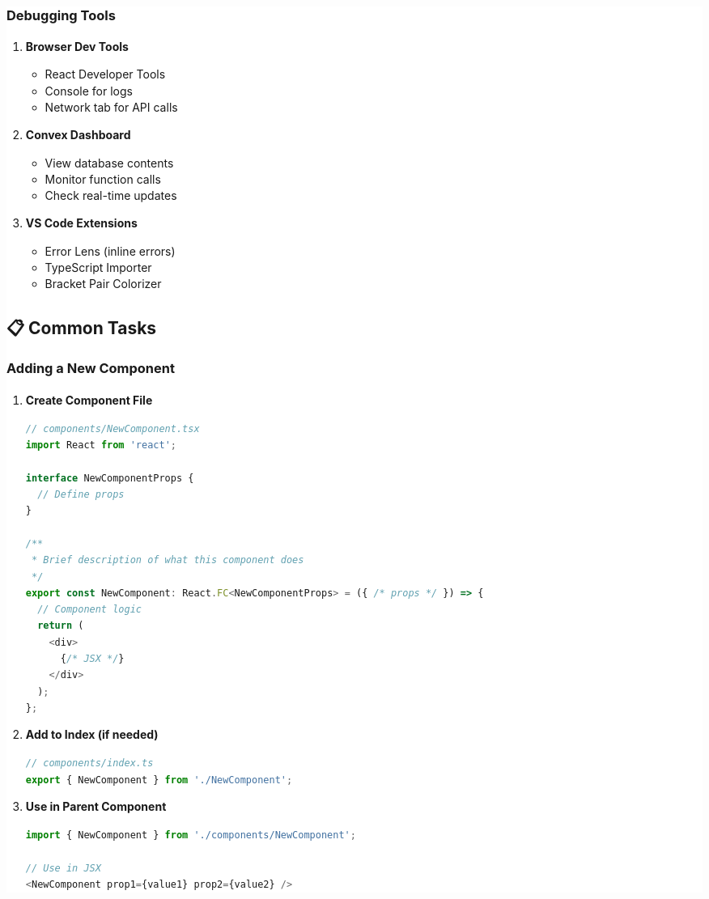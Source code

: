 ### Debugging Tools

1. **Browser Dev Tools**
   - React Developer Tools
   - Console for logs
   - Network tab for API calls

2. **Convex Dashboard**
   - View database contents
   - Monitor function calls
   - Check real-time updates

3. **VS Code Extensions**
   - Error Lens (inline errors)
   - TypeScript Importer
   - Bracket Pair Colorizer

## 📋 Common Tasks

### Adding a New Component

1. **Create Component File**
   ```typescript
   // components/NewComponent.tsx
   import React from 'react';
   
   interface NewComponentProps {
     // Define props
   }
   
   /**
    * Brief description of what this component does
    */
   export const NewComponent: React.FC<NewComponentProps> = ({ /* props */ }) => {
     // Component logic
     return (
       <div>
         {/* JSX */}
       </div>
     );
   };
   ```

2. **Add to Index (if needed)**
   ```typescript
   // components/index.ts
   export { NewComponent } from './NewComponent';
   ```

3. **Use in Parent Component**
   ```typescript
   import { NewComponent } from './components/NewComponent';
   
   // Use in JSX
   <NewComponent prop1={value1} prop2={value2} />
   ```
